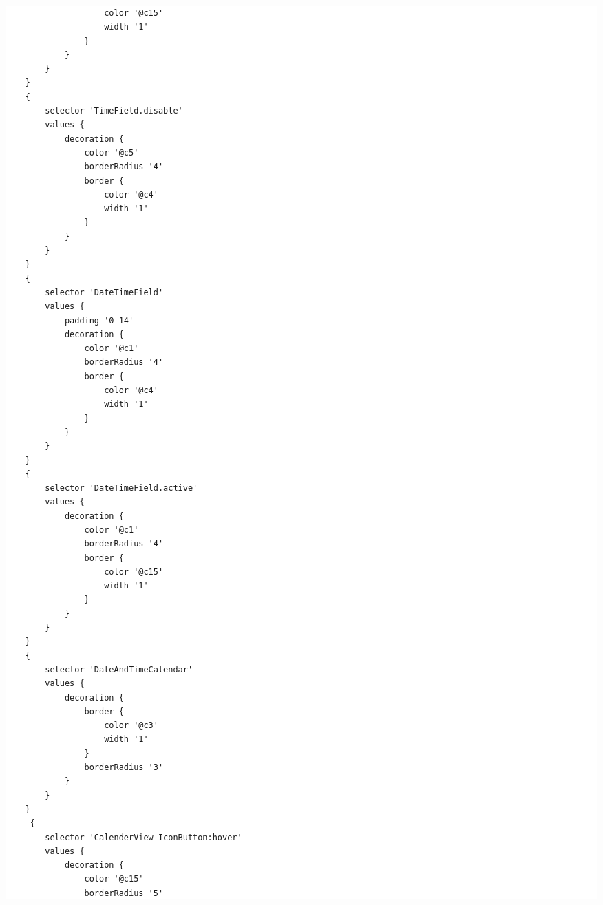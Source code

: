                         color '@c15'
                        width '1'
                    }
                }
            }
        }
        {
            selector 'TimeField.disable'
            values {
                decoration {
                    color '@c5'
                    borderRadius '4'
                    border {
                        color '@c4'
                        width '1'
                    }
                }
            }
        }
        {
            selector 'DateTimeField'
            values {
                padding '0 14'
                decoration {
                    color '@c1'
                    borderRadius '4'
                    border {
                        color '@c4'
                        width '1'
                    }
                }
            }
        }
        {
            selector 'DateTimeField.active'
            values {
                decoration {
                    color '@c1'
                    borderRadius '4'
                    border {
                        color '@c15'
                        width '1'
                    }
                }
            }
        }
        {
            selector 'DateAndTimeCalendar'
            values {
                decoration {
                    border {
                        color '@c3'
                        width '1'
                    }
                    borderRadius '3'
                }
            }
        }
         {
            selector 'CalenderView IconButton:hover'
            values {
                decoration {
                    color '@c15'
                    borderRadius '5'